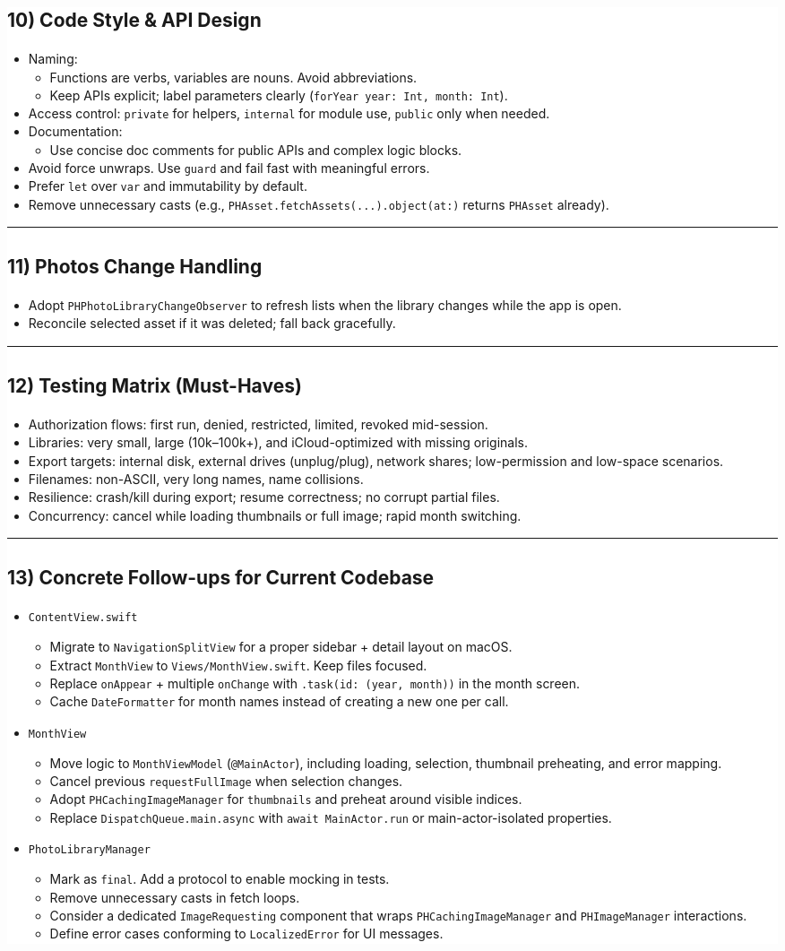 
## 10) Code Style & API Design

- Naming:
  - Functions are verbs, variables are nouns. Avoid abbreviations.
  - Keep APIs explicit; label parameters clearly (`forYear year: Int, month: Int`).
- Access control: `private` for helpers, `internal` for module use, `public` only when needed.
- Documentation:
  - Use concise doc comments for public APIs and complex logic blocks.
- Avoid force unwraps. Use `guard` and fail fast with meaningful errors.
- Prefer `let` over `var` and immutability by default.
- Remove unnecessary casts (e.g., `PHAsset.fetchAssets(...).object(at:)` returns `PHAsset` already).

---

## 11) Photos Change Handling

- Adopt `PHPhotoLibraryChangeObserver` to refresh lists when the library changes while the app is open.
- Reconcile selected asset if it was deleted; fall back gracefully.

---

## 12) Testing Matrix (Must-Haves)

- Authorization flows: first run, denied, restricted, limited, revoked mid-session.
- Libraries: very small, large (10k–100k+), and iCloud-optimized with missing originals.
- Export targets: internal disk, external drives (unplug/plug), network shares; low-permission and low-space scenarios.
- Filenames: non-ASCII, very long names, name collisions.
- Resilience: crash/kill during export; resume correctness; no corrupt partial files.
- Concurrency: cancel while loading thumbnails or full image; rapid month switching.

---

## 13) Concrete Follow-ups for Current Codebase

- `ContentView.swift`
  - Migrate to `NavigationSplitView` for a proper sidebar + detail layout on macOS.
  - Extract `MonthView` to `Views/MonthView.swift`. Keep files focused.
  - Replace `onAppear` + multiple `onChange` with `.task(id: (year, month))` in the month screen.
  - Cache `DateFormatter` for month names instead of creating a new one per call.

- `MonthView`
  - Move logic to `MonthViewModel` (`@MainActor`), including loading, selection, thumbnail preheating, and error mapping.
  - Cancel previous `requestFullImage` when selection changes.
  - Adopt `PHCachingImageManager` for `thumbnails` and preheat around visible indices.
  - Replace `DispatchQueue.main.async` with `await MainActor.run` or main-actor-isolated properties.

- `PhotoLibraryManager`
  - Mark as `final`. Add a protocol to enable mocking in tests.
  - Remove unnecessary casts in fetch loops.
  - Consider a dedicated `ImageRequesting` component that wraps `PHCachingImageManager` and `PHImageManager` interactions.
  - Define error cases conforming to `LocalizedError` for UI messages.
